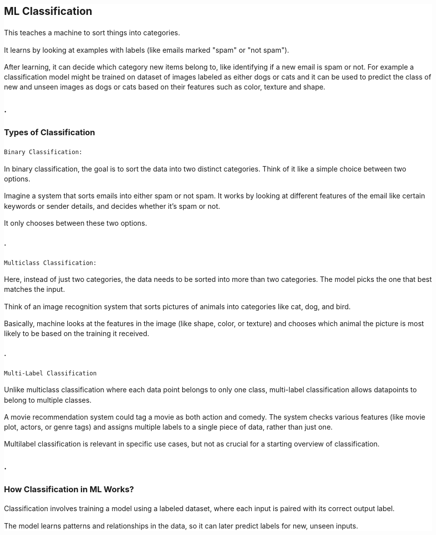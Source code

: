 ## ML Classification 
This teaches a machine to sort things into categories.

It learns by looking at examples with labels (like emails marked "spam" or "not spam"). 

After learning, it can decide which category new items belong to, like identifying if a new email is spam or not. 
For example a classification model might be trained on dataset of images labeled as either dogs or cats and it can be used to predict the class of new and unseen images as dogs or cats based on their features such as color, texture and shape.

### .
### Types of Classification
`Binary Classification:`

In binary classification, the goal is to sort the data into two distinct categories. Think of it like a simple choice between two options. 

Imagine a system that sorts emails into either spam or not spam. It works by looking at different features of the email like certain keywords or sender details, and decides whether it’s spam or not. 

It only chooses between these two options.

#### .
`Multiclass Classification:`

Here, instead of just two categories, the data needs to be sorted into more than two categories. The model picks the one that best matches the input. 

Think of an image recognition system that sorts pictures of animals into categories like cat, dog, and bird.

Basically, machine looks at the features in the image (like shape, color, or texture) and chooses which animal the picture is most likely to be based on the training it received.

#### .
`Multi-Label Classification`

Unlike multiclass classification where each data point belongs to only one class, multi-label classification allows datapoints to belong to multiple classes.

A movie recommendation system could tag a movie as both action and comedy. The system checks various features (like movie plot, actors, or genre tags) and assigns multiple labels to a single piece of data, rather than just one.

Multilabel classification is relevant in specific use cases, but not as crucial for a starting overview of classification.

### .
### How Classification in ML Works?
Classification involves training a model using a labeled dataset, where each input is paired with its correct output label.

The model learns patterns and relationships in the data, so it can later predict labels for new, unseen inputs.
